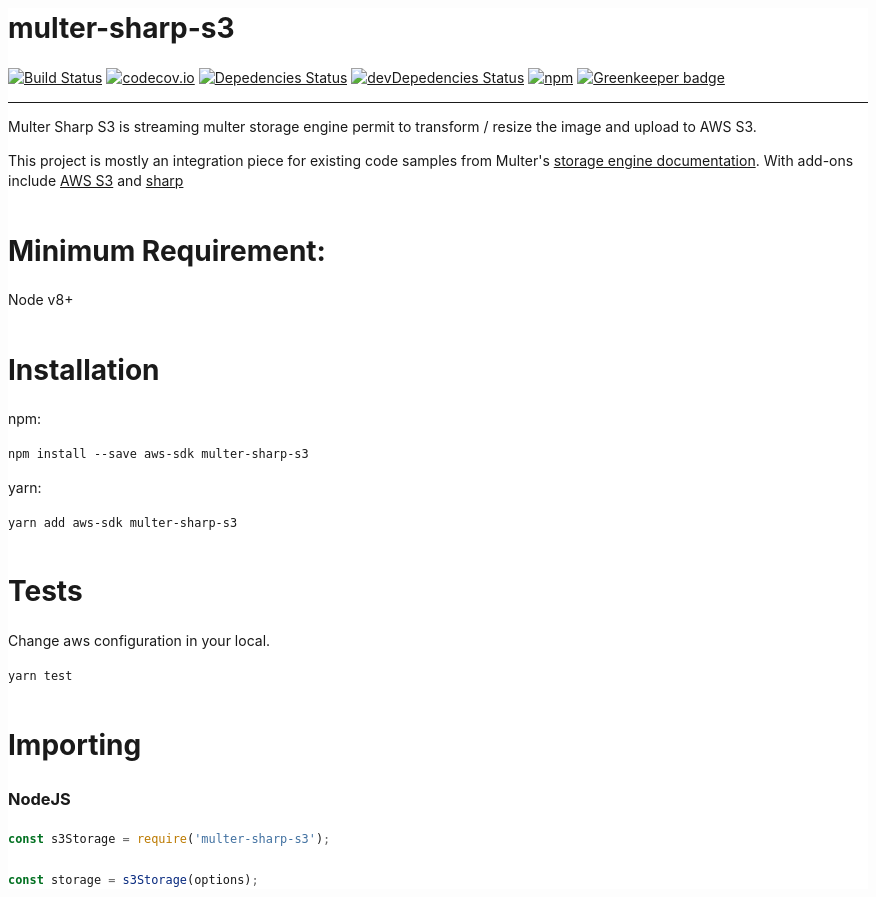 # multer-sharp-s3

[![Build Status](https://travis-ci.org/ikhsanalatsary/multer-sharp-s3.svg?branch=master)](https://travis-ci.org/ikhsanalatsary/multer-sharp-s3)
[![codecov.io](https://codecov.io/gh/ikhsanalatsary/multer-sharp-s3/coverage.svg?branch=master)](https://codecov.io/gh/ikhsanalatsary/multer-sharp?branch=master) [![Depedencies Status](https://david-dm.org/ikhsanalatsary/multer-sharp-s3.svg)](https://david-dm.org/ikhsanalatsary/multer-sharp-s3) [![devDepedencies Status](https://david-dm.org/ikhsanalatsary/multer-sharp-s3/dev-status.svg)](https://david-dm.org/ikhsanalatsary/multer-sharp-s3?type=dev)
[![npm](https://img.shields.io/npm/dm/multer-sharp-s3.svg)](http://npm.im/multer-sharp-s3)
[![Greenkeeper badge](https://badges.greenkeeper.io/ikhsanalatsary/multer-sharp-s3.svg)](https://greenkeeper.io/)

***

Multer Sharp S3 is streaming multer storage engine permit to transform / resize the image and upload to AWS S3.

This project is mostly an integration piece for existing code samples from Multer's [storage engine documentation](https://github.com/expressjs/multer/blob/master/StorageEngine.md). With add-ons include [AWS S3](https://github.com/aws/aws-sdk-js) and [sharp](https://github.com/lovell/sharp)

# Minimum Requirement:

  Node v8+

# Installation

npm:

	npm install --save aws-sdk multer-sharp-s3

yarn:

	yarn add aws-sdk multer-sharp-s3

# Tests
Change aws configuration in your local.

```
yarn test
```

# Importing
### NodeJS

```javascript
const s3Storage = require('multer-sharp-s3');

const storage = s3Storage(options);
```

